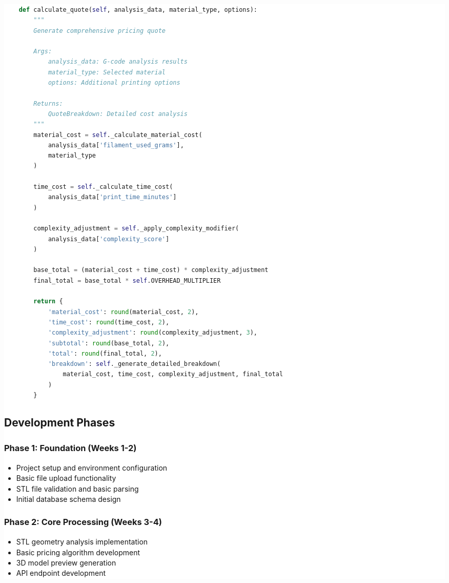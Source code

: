 ```python
    def calculate_quote(self, analysis_data, material_type, options):
        """
        Generate comprehensive pricing quote
        
        Args:
            analysis_data: G-code analysis results
            material_type: Selected material
            options: Additional printing options
            
        Returns:
            QuoteBreakdown: Detailed cost analysis
        """
        material_cost = self._calculate_material_cost(
            analysis_data['filament_used_grams'], 
            material_type
        )
        
        time_cost = self._calculate_time_cost(
            analysis_data['print_time_minutes']
        )
        
        complexity_adjustment = self._apply_complexity_modifier(
            analysis_data['complexity_score']
        )
        
        base_total = (material_cost + time_cost) * complexity_adjustment
        final_total = base_total * self.OVERHEAD_MULTIPLIER
        
        return {
            'material_cost': round(material_cost, 2),
            'time_cost': round(time_cost, 2),
            'complexity_adjustment': round(complexity_adjustment, 3),
            'subtotal': round(base_total, 2),
            'total': round(final_total, 2),
            'breakdown': self._generate_detailed_breakdown(
                material_cost, time_cost, complexity_adjustment, final_total
            )
        }
```

## Development Phases

### Phase 1: Foundation (Weeks 1-2)
- Project setup and environment configuration
- Basic file upload functionality
- STL file validation and basic parsing
- Initial database schema design

### Phase 2: Core Processing (Weeks 3-4)
- STL geometry analysis implementation
- Basic pricing algorithm development
- 3D model preview generation
- API endpoint development
